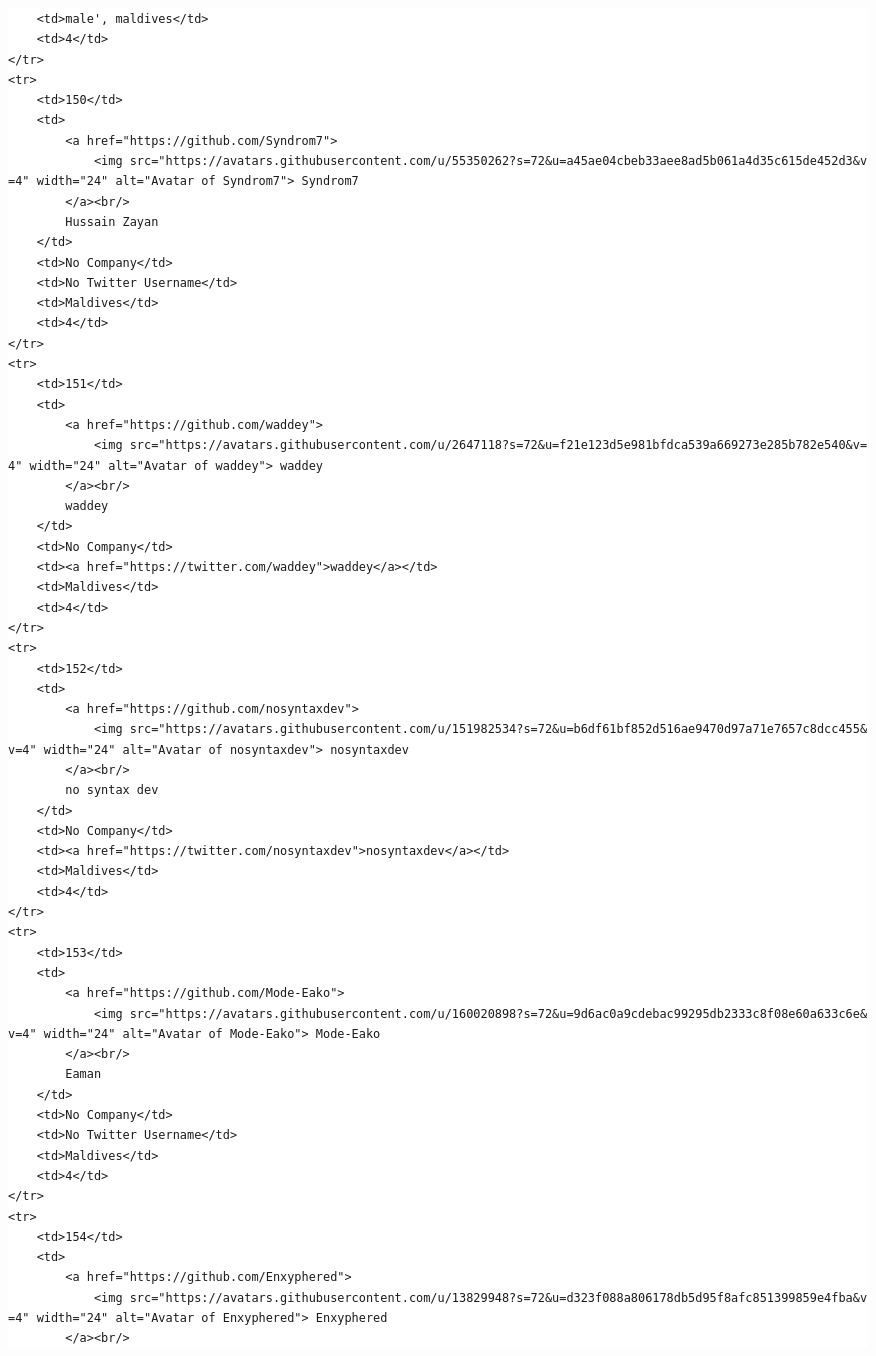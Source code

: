 		<td>male', maldives</td>
		<td>4</td>
	</tr>
	<tr>
		<td>150</td>
		<td>
			<a href="https://github.com/Syndrom7">
				<img src="https://avatars.githubusercontent.com/u/55350262?s=72&u=a45ae04cbeb33aee8ad5b061a4d35c615de452d3&v=4" width="24" alt="Avatar of Syndrom7"> Syndrom7
			</a><br/>
			Hussain Zayan
		</td>
		<td>No Company</td>
		<td>No Twitter Username</td>
		<td>Maldives</td>
		<td>4</td>
	</tr>
	<tr>
		<td>151</td>
		<td>
			<a href="https://github.com/waddey">
				<img src="https://avatars.githubusercontent.com/u/2647118?s=72&u=f21e123d5e981bfdca539a669273e285b782e540&v=4" width="24" alt="Avatar of waddey"> waddey
			</a><br/>
			waddey
		</td>
		<td>No Company</td>
		<td><a href="https://twitter.com/waddey">waddey</a></td>
		<td>Maldives</td>
		<td>4</td>
	</tr>
	<tr>
		<td>152</td>
		<td>
			<a href="https://github.com/nosyntaxdev">
				<img src="https://avatars.githubusercontent.com/u/151982534?s=72&u=b6df61bf852d516ae9470d97a71e7657c8dcc455&v=4" width="24" alt="Avatar of nosyntaxdev"> nosyntaxdev
			</a><br/>
			no syntax dev
		</td>
		<td>No Company</td>
		<td><a href="https://twitter.com/nosyntaxdev">nosyntaxdev</a></td>
		<td>Maldives</td>
		<td>4</td>
	</tr>
	<tr>
		<td>153</td>
		<td>
			<a href="https://github.com/Mode-Eako">
				<img src="https://avatars.githubusercontent.com/u/160020898?s=72&u=9d6ac0a9cdebac99295db2333c8f08e60a633c6e&v=4" width="24" alt="Avatar of Mode-Eako"> Mode-Eako
			</a><br/>
			Eaman
		</td>
		<td>No Company</td>
		<td>No Twitter Username</td>
		<td>Maldives</td>
		<td>4</td>
	</tr>
	<tr>
		<td>154</td>
		<td>
			<a href="https://github.com/Enxyphered">
				<img src="https://avatars.githubusercontent.com/u/13829948?s=72&u=d323f088a806178db5d95f8afc851399859e4fba&v=4" width="24" alt="Avatar of Enxyphered"> Enxyphered
			</a><br/>